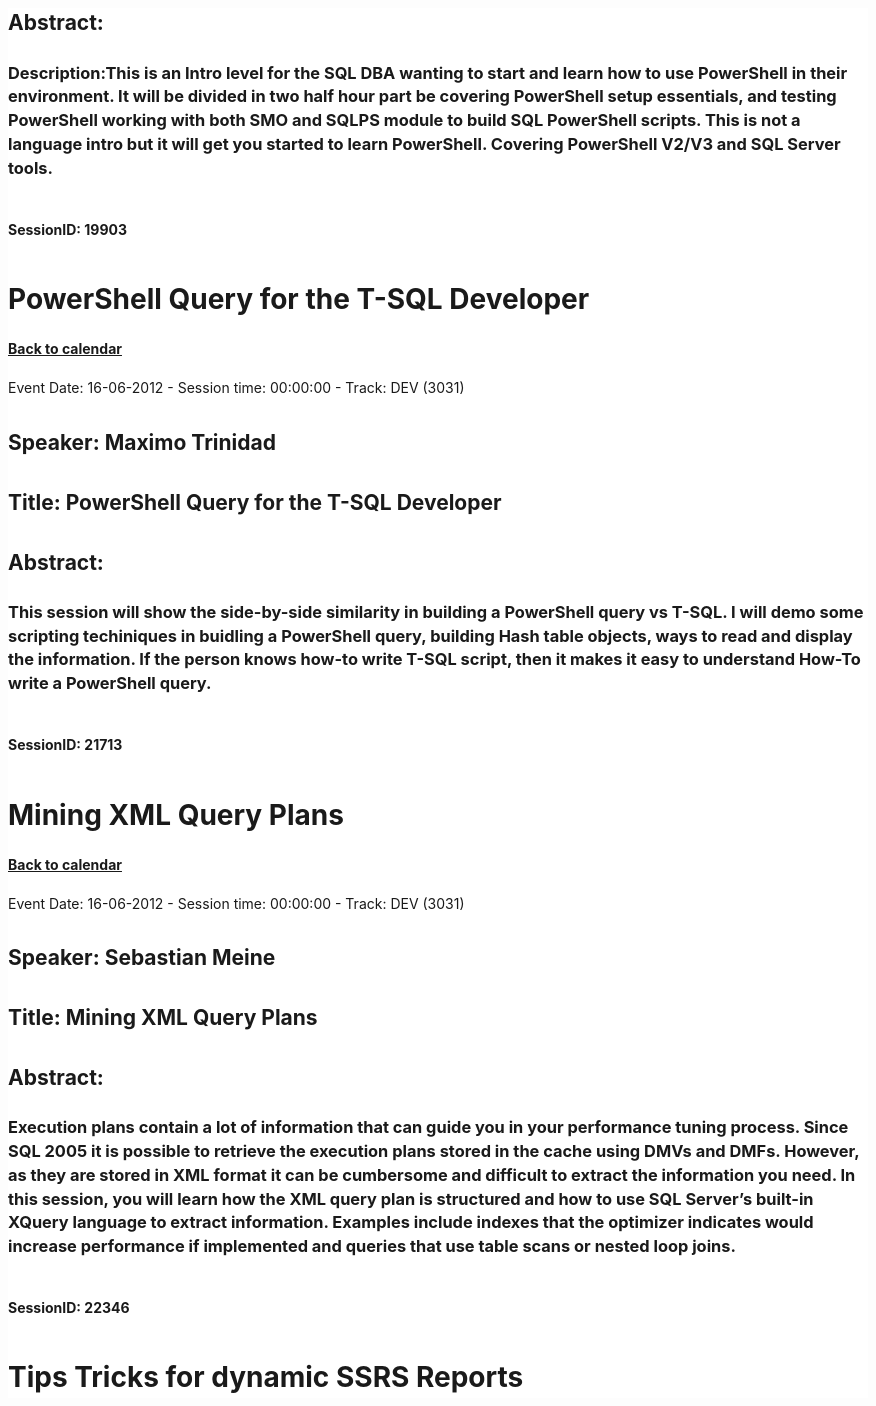 ## Abstract:
### Description:This is an Intro level for the SQL DBA wanting to start and learn how to use PowerShell in their environment. It will be divided in two half hour part be covering PowerShell setup essentials, and testing PowerShell working with both SMO and SQLPS module to build SQL PowerShell scripts.  This is not a language intro but it will get you started to learn PowerShell.  Covering PowerShell V2/V3 and SQL Server tools.
#  
#### SessionID: 19903
# PowerShell Query for the T-SQL Developer
#### [Back to calendar](#SQLSaturday-#141-South-Florida-2012)
Event Date: 16-06-2012 - Session time: 00:00:00 - Track: DEV (3031)
## Speaker: Maximo Trinidad
## Title: PowerShell Query for the T-SQL Developer
## Abstract:
### This session will show the side-by-side similarity in building a PowerShell query vs T-SQL. I will demo some scripting techiniques in buidling a PowerShell query, building Hash table objects, ways to read and display the information. If the person knows how-to write T-SQL script, then it makes it easy to understand How-To write a PowerShell query.
#  
#### SessionID: 21713
# Mining XML Query Plans
#### [Back to calendar](#SQLSaturday-#141-South-Florida-2012)
Event Date: 16-06-2012 - Session time: 00:00:00 - Track: DEV (3031)
## Speaker: Sebastian Meine
## Title: Mining XML Query Plans
## Abstract:
### Execution plans contain a lot of information that can guide you in your performance tuning process. Since SQL 2005 it is possible to retrieve the execution plans stored in the cache using DMVs and DMFs. However, as they are stored in XML format it can be cumbersome and difficult to extract the information you need. In this session, you will learn how the XML query plan is structured and how to use SQL Server’s built-in XQuery language to extract information. Examples include indexes that the optimizer indicates would increase performance if implemented and queries that use table scans or nested loop joins.
#  
#### SessionID: 22346
# Tips  Tricks for dynamic SSRS Reports